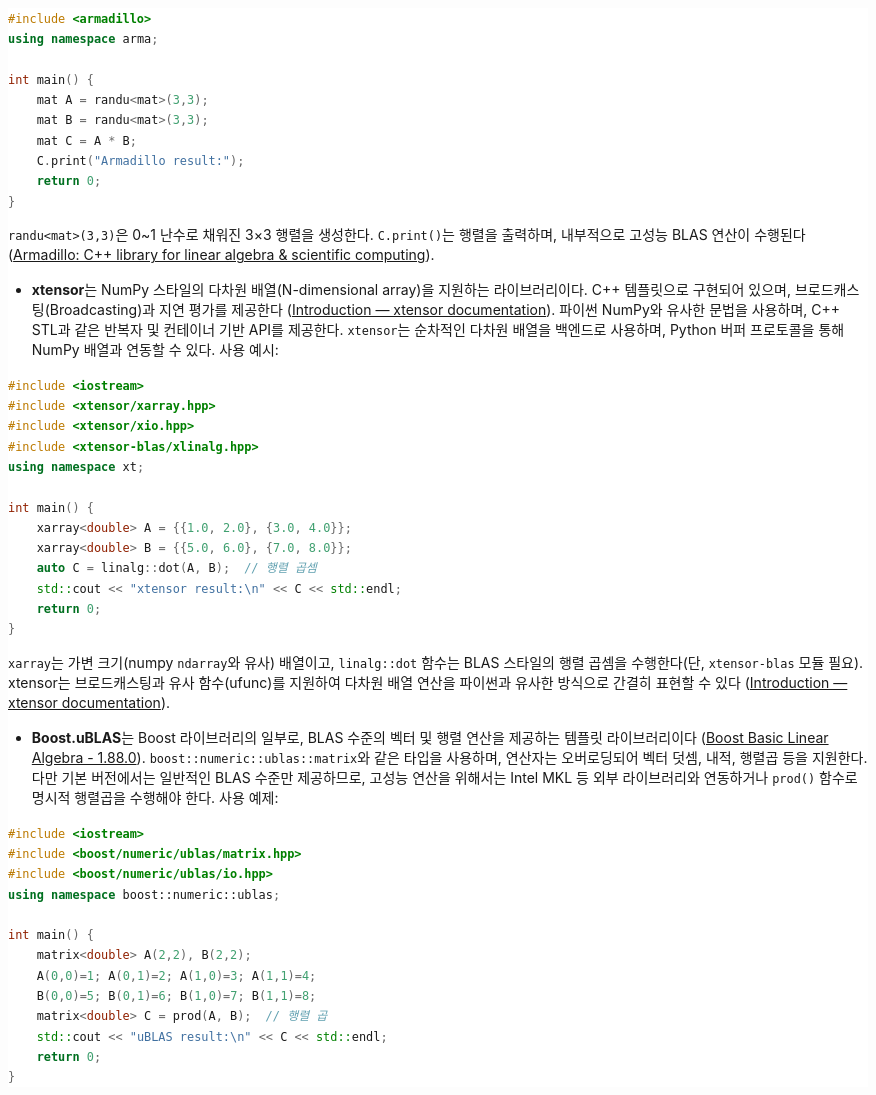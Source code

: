 ```cpp
#include <armadillo>
using namespace arma;

int main() {
    mat A = randu<mat>(3,3);
    mat B = randu<mat>(3,3);
    mat C = A * B;
    C.print("Armadillo result:");
    return 0;
}
```

`randu<mat>(3,3)`은 0~1 난수로 채워진 3×3 행렬을 생성한다. `C.print()`는 행렬을 출력하며, 내부적으로 고성능 BLAS 연산이 수행된다 ([Armadillo: C++ library for linear algebra & scientific computing](https://arma.sourceforge.net/#:~:text=,to%20increase%20speed%20and%20efficiency)).

- **xtensor**는 NumPy 스타일의 다차원 배열(N-dimensional array)을 지원하는 라이브러리이다. C++ 템플릿으로 구현되어 있으며, 브로드캐스팅(Broadcasting)과 지연 평가를 제공한다 ([Introduction — xtensor  documentation](https://xtensor.readthedocs.io/#:~:text=xtensor%20is%20a%20C%2B%2B%20library,dimensional%20array%20expressions)). 파이썬 NumPy와 유사한 문법을 사용하며, C++ STL과 같은 반복자 및 컨테이너 기반 API를 제공한다. `xtensor`는 순차적인 다차원 배열을 백엔드로 사용하며, Python 버퍼 프로토콜을 통해 NumPy 배열과 연동할 수 있다. 사용 예시:  

```cpp
#include <iostream>
#include <xtensor/xarray.hpp>
#include <xtensor/xio.hpp>
#include <xtensor-blas/xlinalg.hpp>
using namespace xt;

int main() {
    xarray<double> A = {{1.0, 2.0}, {3.0, 4.0}};
    xarray<double> B = {{5.0, 6.0}, {7.0, 8.0}};
    auto C = linalg::dot(A, B);  // 행렬 곱셈
    std::cout << "xtensor result:\n" << C << std::endl;
    return 0;
}
```

`xarray`는 가변 크기(numpy `ndarray`와 유사) 배열이고, `linalg::dot` 함수는 BLAS 스타일의 행렬 곱셈을 수행한다(단, `xtensor-blas` 모듈 필요). xtensor는 브로드캐스팅과 유사 함수(ufunc)를 지원하여 다차원 배열 연산을 파이썬과 유사한 방식으로 간결히 표현할 수 있다 ([Introduction — xtensor  documentation](https://xtensor.readthedocs.io/#:~:text=xtensor%20is%20a%20C%2B%2B%20library,dimensional%20array%20expressions)).

- **Boost.uBLAS**는 Boost 라이브러리의 일부로, BLAS 수준의 벡터 및 행렬 연산을 제공하는 템플릿 라이브러리이다 ([Boost Basic Linear Algebra - 1.88.0](https://www.boost.org/libs/numeric/ublas/doc/index.htm#:~:text=uBLAS%20is%20a%20C%2B%2B%20template,code%20generation%20via%20expression%20templates)). `boost::numeric::ublas::matrix`와 같은 타입을 사용하며, 연산자는 오버로딩되어 벡터 덧셈, 내적, 행렬곱 등을 지원한다. 다만 기본 버전에서는 일반적인 BLAS 수준만 제공하므로, 고성능 연산을 위해서는 Intel MKL 등 외부 라이브러리와 연동하거나 `prod()` 함수로 명시적 행렬곱을 수행해야 한다. 사용 예제:  

```cpp
#include <iostream>
#include <boost/numeric/ublas/matrix.hpp>
#include <boost/numeric/ublas/io.hpp>
using namespace boost::numeric::ublas;

int main() {
    matrix<double> A(2,2), B(2,2);
    A(0,0)=1; A(0,1)=2; A(1,0)=3; A(1,1)=4;
    B(0,0)=5; B(0,1)=6; B(1,0)=7; B(1,1)=8;
    matrix<double> C = prod(A, B);  // 행렬 곱
    std::cout << "uBLAS result:\n" << C << std::endl;
    return 0;
}
```
